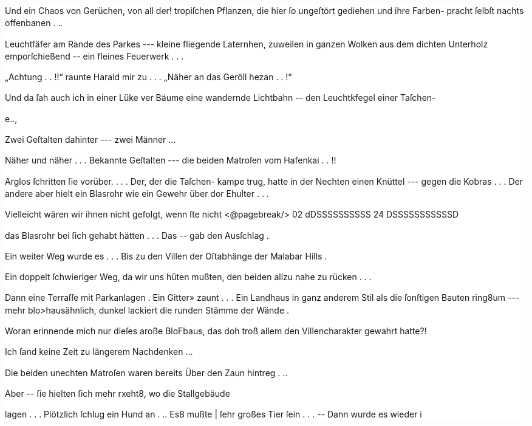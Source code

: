 Und ein Chaos von Gerüchen, von all der! tropiſchen
Pflanzen, die hier ſo ungeſtört gediehen und ihre Farben-
pracht ſelbſt nachts offenbanen . ..

Leuchtfäfer am Rande des Parkes --- kleine fliegende
Laternhen, zuweilen in ganzen Wolken aus dem dichten
Unterholz emporſchießend -- ein fleines Feuerwerk . . .

„Achtung . . !!“ raunte Harald mir zu . . . „Näher
an das Geröll hezan . . !“

Und da ſah auch ich in einer Lüke ver Bäume eine
wandernde Lichtbahn -- den Leuchtkfegel einer Taſchen-

e..,

Zwei Geſtalten dahinter --- zwei Männer ...

Näher und näher . . . Bekannte Geſtalten --- die beiden
Matroſen vom Hafenkai . . !!

Arglos ſchritten ſie vorüber. . . . Der, der die Taſchen-
kampe trug, hatte in der Nechten einen Knüttel --- gegen
die Kobras . . . Der andere aber hielt ein Blasrohr wie
ein Gewehr über dor Ehulter . . .

Vielleicht wären wir ihnen nicht gefolgt, wenn ſte nicht
<@pagebreak/>
02 dDSSSSSSSSSS 24  DSSSSSSSSSSSD

das Blasrohr bei ſich gehabt hätten . . . Das -- gab den
Ausſchlag .

Ein weiter Weg wurde es . . . Bis zu den Villen der
Oſtabhänge der Malabar Hills .

Ein doppelt ſchwieriger Weg, da wir uns hüten mußten,
den beiden allzu nahe zu rücken . . .

Dann eine Terraſſe mit Parkanlagen . Ein Gitter»
zaunt . . . Ein Landhaus in ganz anderem Stil als die
ſonſtigen Bauten ring8um --- mehr blo>hausähnlich, dunkel
lackiert die runden Stämme der Wände .

Woran erinnende mich nur dieſes aroße BloFbaus, das
doh troß allem den Villencharakter gewahrt hatte?!

Ich ſand keine Zeit zu längerem Nachdenken ...

Die beiden unechten Matroſen waren bereits Über den
Zaun hintreg . ..

Aber -- ſie hielten ſich mehr rxeht8, wo die Stallgebäude

lagen . . . Plötzlich ſchlug ein Hund an . .. Es8 mußte
| ſehr großes Tier ſein . . . -- Dann wurde es wieder
i
